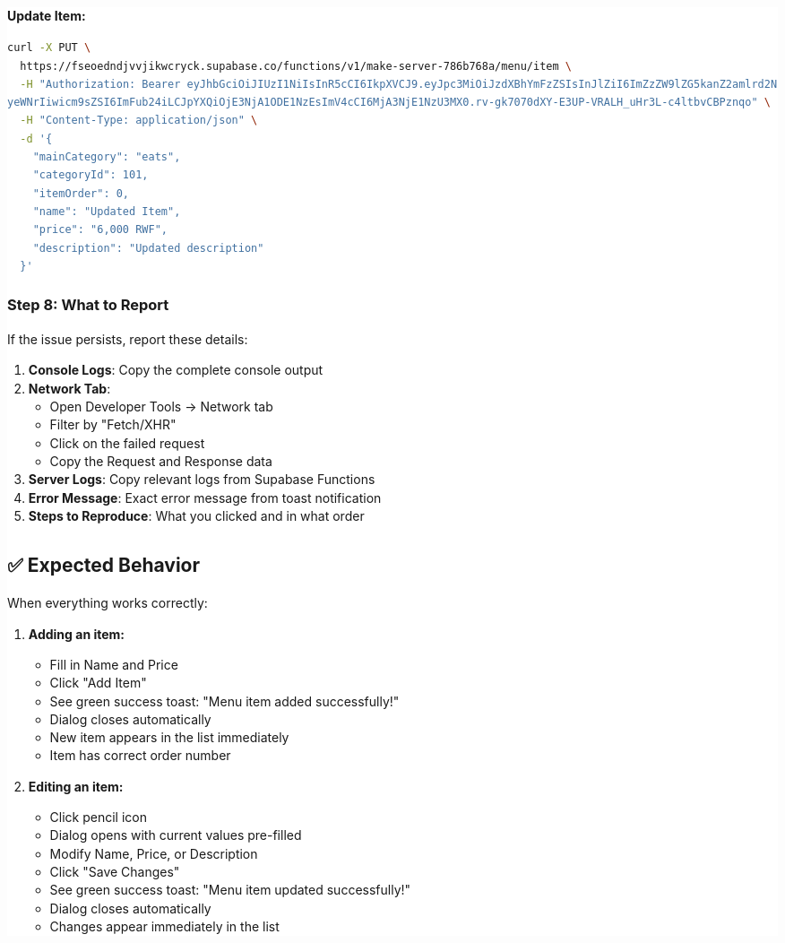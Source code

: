 **Update Item:**
```bash
curl -X PUT \
  https://fseoedndjvvjikwcryck.supabase.co/functions/v1/make-server-786b768a/menu/item \
  -H "Authorization: Bearer eyJhbGciOiJIUzI1NiIsInR5cCI6IkpXVCJ9.eyJpc3MiOiJzdXBhYmFzZSIsInJlZiI6ImZzZW9lZG5kanZ2amlrd2NyeWNrIiwicm9sZSI6ImFub24iLCJpYXQiOjE3NjA1ODE1NzEsImV4cCI6MjA3NjE1NzU3MX0.rv-gk7070dXY-E3UP-VRALH_uHr3L-c4ltbvCBPznqo" \
  -H "Content-Type: application/json" \
  -d '{
    "mainCategory": "eats",
    "categoryId": 101,
    "itemOrder": 0,
    "name": "Updated Item",
    "price": "6,000 RWF",
    "description": "Updated description"
  }'
```

### Step 8: What to Report

If the issue persists, report these details:

1. **Console Logs**: Copy the complete console output
2. **Network Tab**: 
   - Open Developer Tools → Network tab
   - Filter by "Fetch/XHR"
   - Click on the failed request
   - Copy the Request and Response data
3. **Server Logs**: Copy relevant logs from Supabase Functions
4. **Error Message**: Exact error message from toast notification
5. **Steps to Reproduce**: What you clicked and in what order

## ✅ Expected Behavior

When everything works correctly:

1. **Adding an item:**
   - Fill in Name and Price
   - Click "Add Item"
   - See green success toast: "Menu item added successfully!"
   - Dialog closes automatically
   - New item appears in the list immediately
   - Item has correct order number

2. **Editing an item:**
   - Click pencil icon
   - Dialog opens with current values pre-filled
   - Modify Name, Price, or Description
   - Click "Save Changes"
   - See green success toast: "Menu item updated successfully!"
   - Dialog closes automatically
   - Changes appear immediately in the list
